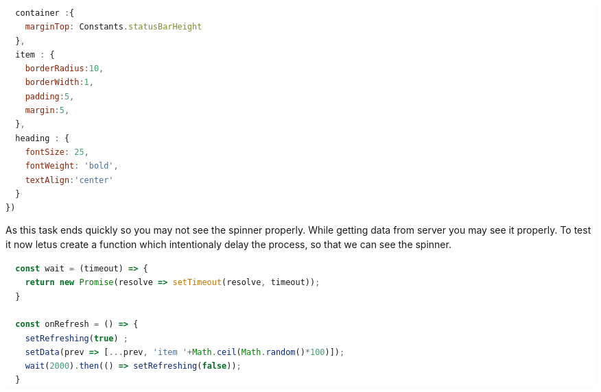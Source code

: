 ```js
  container :{
    marginTop: Constants.statusBarHeight
  },
  item : {
    borderRadius:10,
    borderWidth:1,
    padding:5,
    margin:5,
  },
  heading : {
    fontSize: 25,
    fontWeight: 'bold',
    textAlign:'center'
  }
})
```

As this task ends quickly so you may not see the spinner properly. While getting data from server you may see it properly. To test it now letus create a function which intentionaly delay the process, so that we can see the spinner.

```js
  const wait = (timeout) => {
    return new Promise(resolve => setTimeout(resolve, timeout));
  }

  const onRefresh = () => {
    setRefreshing(true) ;
    setData(prev => [...prev, 'item '+Math.ceil(Math.random()*100)]);
    wait(2000).then(() => setRefreshing(false));
  }
```
